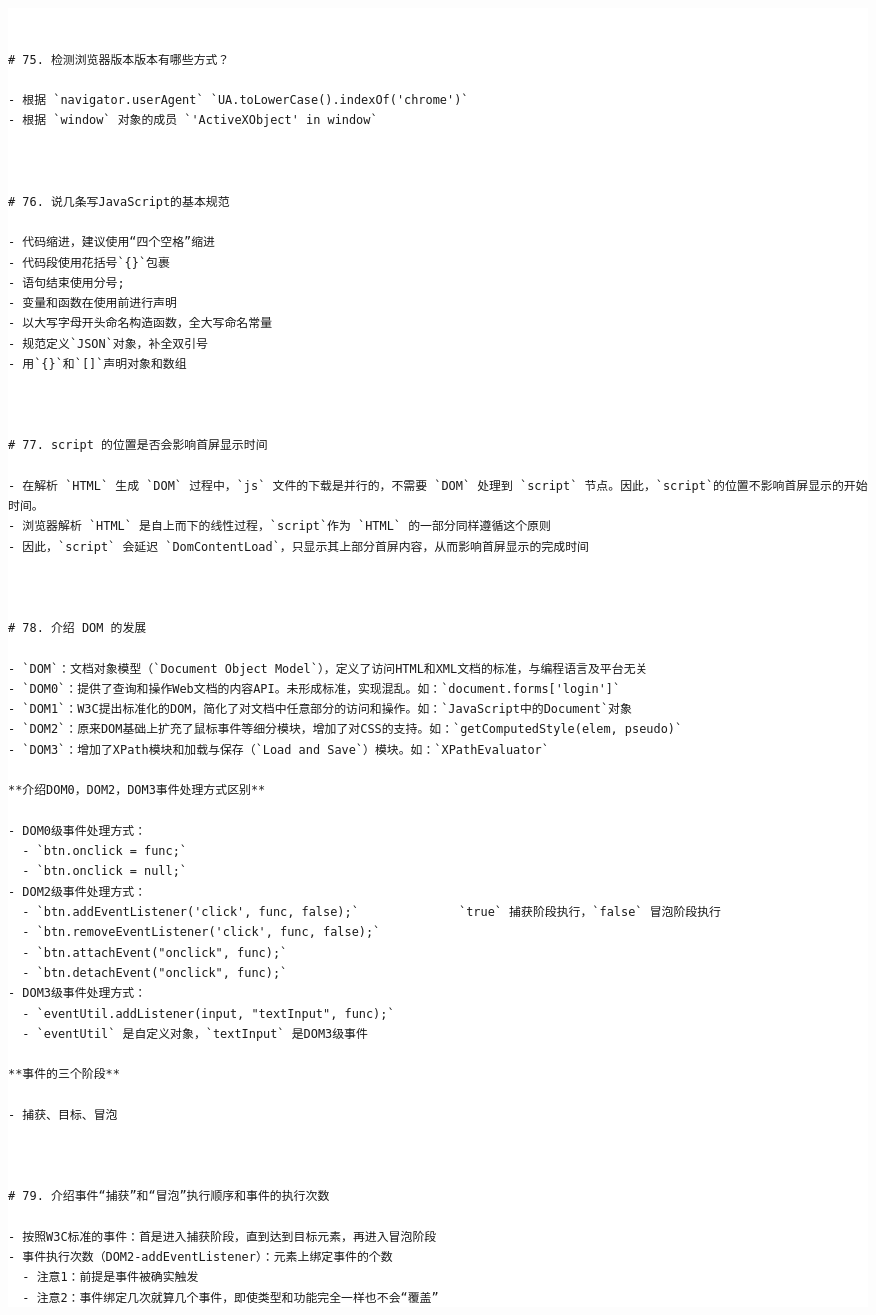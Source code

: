 ```


# 75. 检测浏览器版本版本有哪些方式？

- 根据 `navigator.userAgent` `UA.toLowerCase().indexOf('chrome')`
- 根据 `window` 对象的成员 `'ActiveXObject' in window`



# 76. 说几条写JavaScript的基本规范

- 代码缩进，建议使用“四个空格”缩进
- 代码段使用花括号`{}`包裹
- 语句结束使用分号;
- 变量和函数在使用前进行声明
- 以大写字母开头命名构造函数，全大写命名常量
- 规范定义`JSON`对象，补全双引号
- 用`{}`和`[]`声明对象和数组



# 77. script 的位置是否会影响首屏显示时间

- 在解析 `HTML` 生成 `DOM` 过程中，`js` 文件的下载是并行的，不需要 `DOM` 处理到 `script` 节点。因此，`script`的位置不影响首屏显示的开始时间。
- 浏览器解析 `HTML` 是自上而下的线性过程，`script`作为 `HTML` 的一部分同样遵循这个原则
- 因此，`script` 会延迟 `DomContentLoad`，只显示其上部分首屏内容，从而影响首屏显示的完成时间



# 78. 介绍 DOM 的发展

- `DOM`：文档对象模型（`Document Object Model`），定义了访问HTML和XML文档的标准，与编程语言及平台无关
- `DOM0`：提供了查询和操作Web文档的内容API。未形成标准，实现混乱。如：`document.forms['login']`
- `DOM1`：W3C提出标准化的DOM，简化了对文档中任意部分的访问和操作。如：`JavaScript中的Document`对象
- `DOM2`：原来DOM基础上扩充了鼠标事件等细分模块，增加了对CSS的支持。如：`getComputedStyle(elem, pseudo)`
- `DOM3`：增加了XPath模块和加载与保存（`Load and Save`）模块。如：`XPathEvaluator`

**介绍DOM0，DOM2，DOM3事件处理方式区别**

- DOM0级事件处理方式：
  - `btn.onclick = func;`
  - `btn.onclick = null;`
- DOM2级事件处理方式：
  - `btn.addEventListener('click', func, false);`              `true` 捕获阶段执行，`false` 冒泡阶段执行
  - `btn.removeEventListener('click', func, false);`
  - `btn.attachEvent("onclick", func);`
  - `btn.detachEvent("onclick", func);`
- DOM3级事件处理方式：
  - `eventUtil.addListener(input, "textInput", func);`
  - `eventUtil` 是自定义对象，`textInput` 是DOM3级事件

**事件的三个阶段**

- 捕获、目标、冒泡



# 79. 介绍事件“捕获”和“冒泡”执行顺序和事件的执行次数

- 按照W3C标准的事件：首是进入捕获阶段，直到达到目标元素，再进入冒泡阶段
- 事件执行次数（DOM2-addEventListener）：元素上绑定事件的个数
  - 注意1：前提是事件被确实触发
  - 注意2：事件绑定几次就算几个事件，即使类型和功能完全一样也不会“覆盖”
```